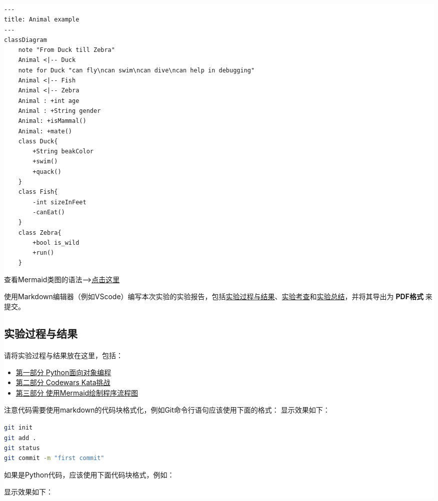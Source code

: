```mermaid
---
title: Animal example
---
classDiagram
    note "From Duck till Zebra"
    Animal <|-- Duck
    note for Duck "can fly\ncan swim\ncan dive\ncan help in debugging"
    Animal <|-- Fish
    Animal <|-- Zebra
    Animal : +int age
    Animal : +String gender
    Animal: +isMammal()
    Animal: +mate()
    class Duck{
        +String beakColor
        +swim()
        +quack()
    }
    class Fish{
        -int sizeInFeet
        -canEat()
    }
    class Zebra{
        +bool is_wild
        +run()
    }
```

查看Mermaid类图的语法-->[点击这里](https://mermaid.js.org/syntax/classDiagram.html)

使用Markdown编辑器（例如VScode）编写本次实验的实验报告，包括[实验过程与结果](#实验过程与结果)、[实验考查](#实验考查)和[实验总结](#实验总结)，并将其导出为 **PDF格式** 来提交。

## 实验过程与结果

请将实验过程与结果放在这里，包括：

- [第一部分 Python面向对象编程](#第一部分)
- [第二部分 Codewars Kata挑战](#第二部分)
- [第三部分 使用Mermaid绘制程序流程图](#第三部分)

注意代码需要使用markdown的代码块格式化，例如Git命令行语句应该使用下面的格式：
显示效果如下：

```bash
git init
git add .
git status
git commit -m "first commit"
```

如果是Python代码，应该使用下面代码块格式，例如：

显示效果如下：

